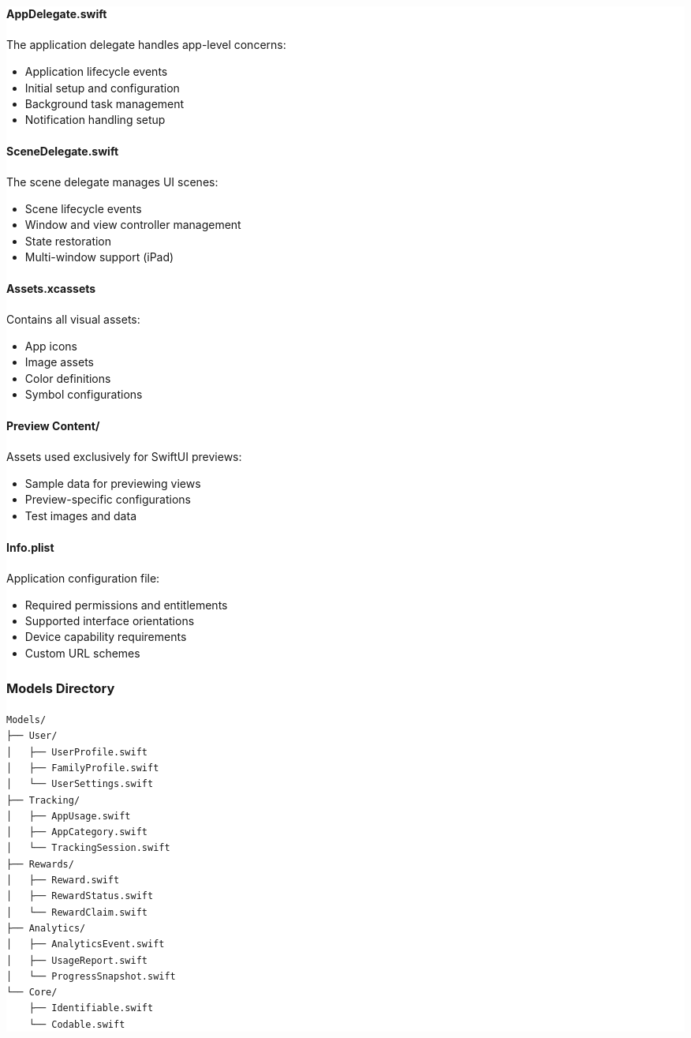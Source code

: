 #### AppDelegate.swift

The application delegate handles app-level concerns:
- Application lifecycle events
- Initial setup and configuration
- Background task management
- Notification handling setup

#### SceneDelegate.swift

The scene delegate manages UI scenes:
- Scene lifecycle events
- Window and view controller management
- State restoration
- Multi-window support (iPad)

#### Assets.xcassets

Contains all visual assets:
- App icons
- Image assets
- Color definitions
- Symbol configurations

#### Preview Content/

Assets used exclusively for SwiftUI previews:
- Sample data for previewing views
- Preview-specific configurations
- Test images and data

#### Info.plist

Application configuration file:
- Required permissions and entitlements
- Supported interface orientations
- Device capability requirements
- Custom URL schemes

### Models Directory

```
Models/
├── User/
│   ├── UserProfile.swift
│   ├── FamilyProfile.swift
│   └── UserSettings.swift
├── Tracking/
│   ├── AppUsage.swift
│   ├── AppCategory.swift
│   └── TrackingSession.swift
├── Rewards/
│   ├── Reward.swift
│   ├── RewardStatus.swift
│   └── RewardClaim.swift
├── Analytics/
│   ├── AnalyticsEvent.swift
│   ├── UsageReport.swift
│   └── ProgressSnapshot.swift
└── Core/
    ├── Identifiable.swift
    └── Codable.swift
```
